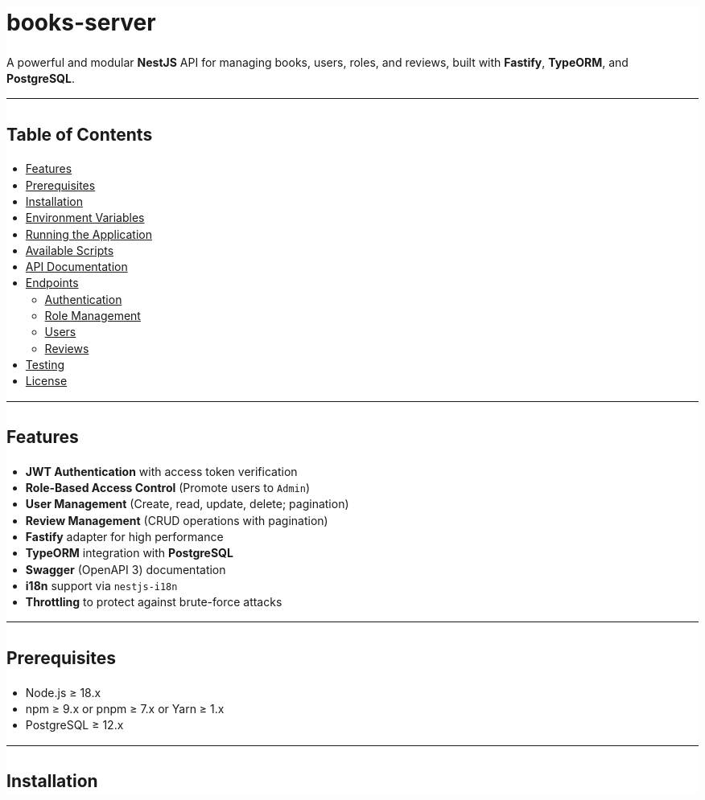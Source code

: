 # books-server

A powerful and modular **NestJS** API for managing books, users, roles, and reviews, built with **Fastify**, **TypeORM**, and **PostgreSQL**.

---

## Table of Contents

- [Features](#features)
- [Prerequisites](#prerequisites)
- [Installation](#installation)
- [Environment Variables](#environment-variables)
- [Running the Application](#running-the-application)
- [Available Scripts](#available-scripts)
- [API Documentation](#api-documentation)
- [Endpoints](#endpoints)
  - [Authentication](#authentication)
  - [Role Management](#role-management)
  - [Users](#users)
  - [Reviews](#reviews)
- [Testing](#testing)
- [License](#license)

---

## Features

- **JWT Authentication** with access token verification
- **Role-Based Access Control** (Promote users to `Admin`)
- **User Management** (Create, read, update, delete; pagination)
- **Review Management** (CRUD operations with pagination)
- **Fastify** adapter for high performance
- **TypeORM** integration with **PostgreSQL**
- **Swagger** (OpenAPI 3) documentation
- **i18n** support via `nestjs-i18n`
- **Throttling** to protect against brute-force attacks

---

## Prerequisites

- Node.js ≥ 18.x
- npm ≥ 9.x or pnpm ≥ 7.x or Yarn ≥ 1.x
- PostgreSQL ≥ 12.x

---

## Installation
